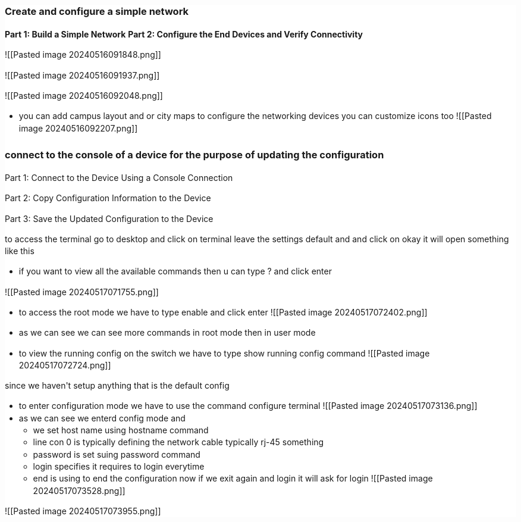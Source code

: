 ### **Create and configure a simple network** 

**Part 1: Build a Simple Network**
**Part 2: Configure the End Devices and Verify Connectivity**

![[Pasted image 20240516091848.png]]

![[Pasted image 20240516091937.png]]

![[Pasted image 20240516092048.png]]

- you can add campus layout and or city maps to configure the networking devices
you can customize icons too
![[Pasted image 20240516092207.png]]


### connect to the console of a device for the purpose of updating the configuration

Part 1: Connect to the Device Using a Console Connection

Part 2: Copy Configuration Information to the Device

Part 3: Save the Updated Configuration to the Device

to access the terminal go to desktop and click on terminal leave the settings default and and click on okay it will open something like this 
- if you want to view all the available commands then u can type ? and click enter 

![[Pasted image 20240517071755.png]]

- to access the root mode we have to type enable and click enter
![[Pasted image 20240517072402.png]]

- as we can see we can see more commands in root mode then in user mode 
- to view the running config on the switch we have to type show running config command
![[Pasted image 20240517072724.png]]

since we haven't setup anything that is the default config 

- to enter configuration mode we have to use the command configure terminal
 ![[Pasted image 20240517073136.png]]
- as we can see we enterd config mode and 
	- we set host name using hostname command
	- line con 0 is typically defining the network cable typically rj-45 something 
	- password is set suing password command
	- login specifies it requires to login everytime 
	- end is using to end the configuration 
now if we exit again and login it will ask for login 
![[Pasted image 20240517073528.png]]

![[Pasted image 20240517073955.png]]
